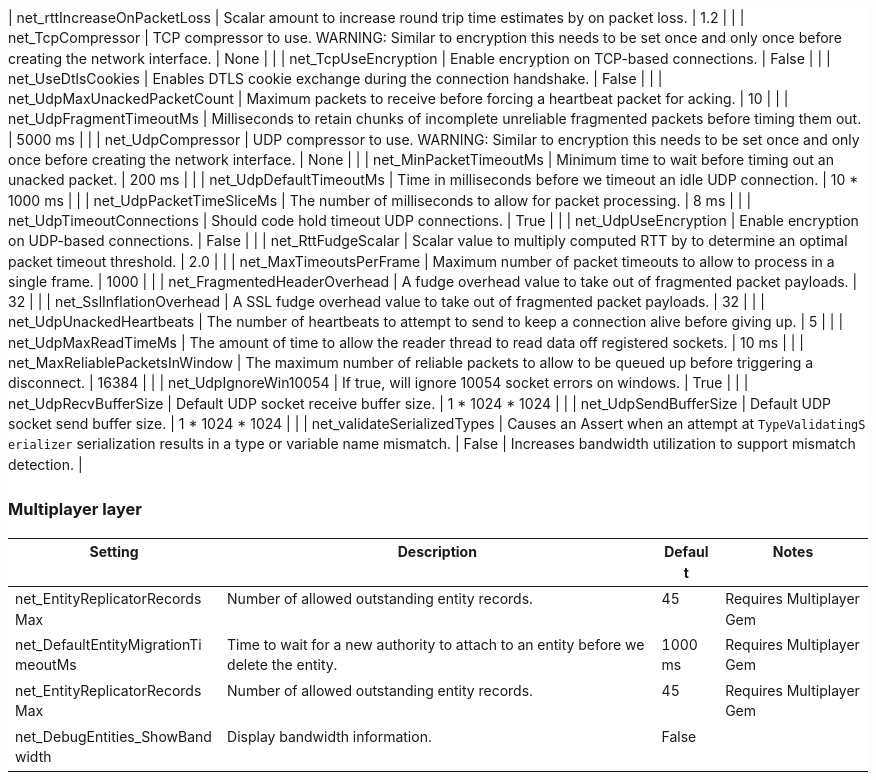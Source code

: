| net_rttIncreaseOnPacketLoss         | Scalar amount to increase round trip time estimates by on packet loss.                                                              | 1.2             |                      |
| net_TcpCompressor                   | TCP compressor to use. WARNING: Similar to encryption this needs to be set once and only once before creating the network interface.  | None            |                      |
| net_TcpUseEncryption                | Enable encryption on TCP-based connections.                                                                                         | False           |                      |
| net_UseDtlsCookies                  | Enables DTLS cookie exchange during the connection handshake.                                                                       | False           |                      |
| net_UdpMaxUnackedPacketCount        | Maximum packets to receive before forcing a heartbeat packet for acking.                                                            | 10              |                      |
| net_UdpFragmentTimeoutMs            | Milliseconds to retain chunks of incomplete unreliable fragmented packets before timing them out.                                   | 5000 ms         |                      |
| net_UdpCompressor                   | UDP compressor to use. WARNING: Similar to encryption this needs to be set once and only once before creating the network interface. | None            |                      |
| net_MinPacketTimeoutMs              | Minimum time to wait before timing out an unacked packet.                                                                           | 200 ms          |                      |
| net_UdpDefaultTimeoutMs             | Time in milliseconds before we timeout an idle UDP connection.                                                                      | 10 * 1000 ms    |                      |
| net_UdpPacketTimeSliceMs            | The number of milliseconds to allow for packet processing.                                                                          | 8 ms            |                      |
| net_UdpTimeoutConnections           | Should code hold timeout UDP connections.                                                                                           | True            |                      |
| net_UdpUseEncryption                | Enable encryption on UDP-based connections.                                                                                         | False           |                      |
| net_RttFudgeScalar                  | Scalar value to multiply computed RTT by to determine an optimal packet timeout threshold.                                          | 2.0             |                      |
| net_MaxTimeoutsPerFrame             | Maximum number of packet timeouts to allow to process in a single frame.                                                            | 1000            |                      |
| net_FragmentedHeaderOverhead        | A fudge overhead value to take out of fragmented packet payloads.                                                                   | 32              |                      |
| net_SslInflationOverhead            | A SSL fudge overhead value to take out of fragmented packet payloads.                                                               | 32              |                      |
| net_UdpUnackedHeartbeats            | The number of heartbeats to attempt to send to keep a connection alive before giving up.                                            | 5               |                      |
| net_UdpMaxReadTimeMs                | The amount of time to allow the reader thread to read data off registered sockets.                                                  | 10 ms           |                      |
| net_MaxReliablePacketsInWindow      | The maximum number of reliable packets to allow to be queued up before triggering a disconnect.                                     | 16384           |                      |
| net_UdpIgnoreWin10054               | If true, will ignore 10054 socket errors on windows.                                                                                | True            |                      |
| net_UdpRecvBufferSize               | Default UDP socket receive buffer size.                                                                                             | 1 * 1024 * 1024 |                      |
| net_UdpSendBufferSize               | Default UDP socket send buffer size.                                                                                                | 1 * 1024 * 1024 |                      |
| net_validateSerializedTypes         | Causes an Assert when an attempt at `TypeValidatingSerializer` serialization results in a type or variable name mismatch. | False   | Increases bandwidth utilization to support mismatch detection.   |

### Multiplayer layer
| Setting                             | Description                                                                          | Default | Notes                    |
|-------------------------------------|--------------------------------------------------------------------------------------|---------|--------------------------|
| net_EntityReplicatorRecordsMax      | Number of allowed outstanding entity records.                                        | 45      | Requires Multiplayer Gem |
| net_DefaultEntityMigrationTimeoutMs | Time to wait for a new authority to attach to an entity before we delete the entity. | 1000 ms | Requires Multiplayer Gem |
| net_EntityReplicatorRecordsMax      | Number of allowed outstanding entity records.                                        | 45      | Requires Multiplayer Gem |
| net_DebugEntities_ShowBandwidth     | Display bandwidth information.                                                       | False   ||